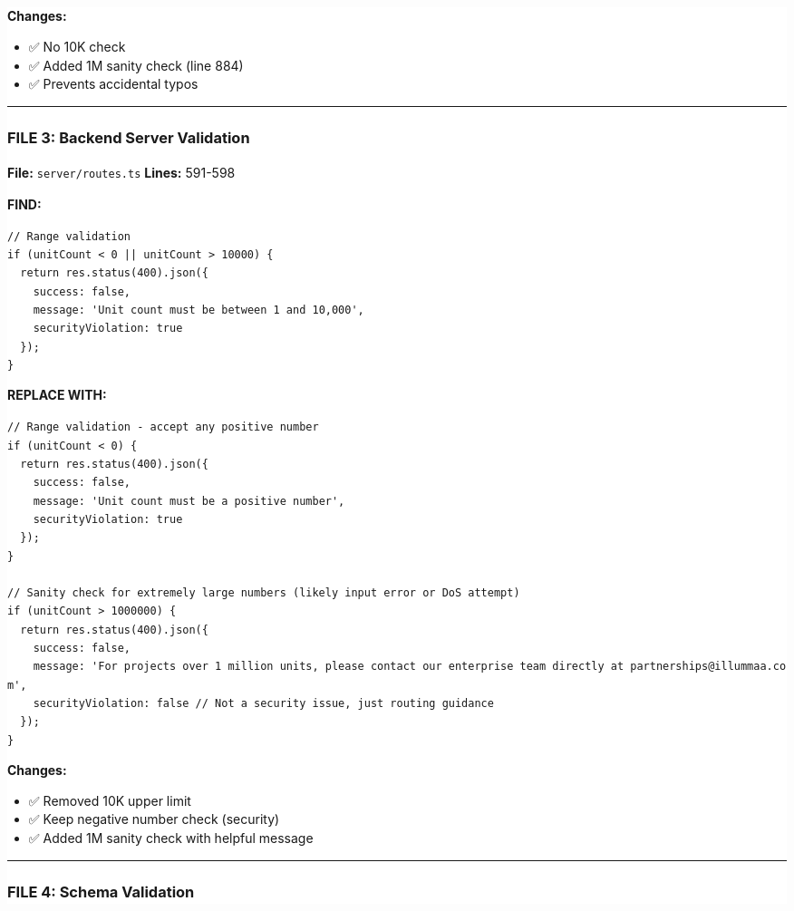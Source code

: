 **Changes:**
- ✅ No 10K check
- ✅ Added 1M sanity check (line 884)
- ✅ Prevents accidental typos

---

### **FILE 3: Backend Server Validation**

**File:** `server/routes.ts`
**Lines:** 591-598

**FIND:**
```tsx
// Range validation
if (unitCount < 0 || unitCount > 10000) {
  return res.status(400).json({
    success: false,
    message: 'Unit count must be between 1 and 10,000',
    securityViolation: true
  });
}
```

**REPLACE WITH:**
```tsx
// Range validation - accept any positive number
if (unitCount < 0) {
  return res.status(400).json({
    success: false,
    message: 'Unit count must be a positive number',
    securityViolation: true
  });
}

// Sanity check for extremely large numbers (likely input error or DoS attempt)
if (unitCount > 1000000) {
  return res.status(400).json({
    success: false,
    message: 'For projects over 1 million units, please contact our enterprise team directly at partnerships@illummaa.com',
    securityViolation: false // Not a security issue, just routing guidance
  });
}
```

**Changes:**
- ✅ Removed 10K upper limit
- ✅ Keep negative number check (security)
- ✅ Added 1M sanity check with helpful message

---

### **FILE 4: Schema Validation**
